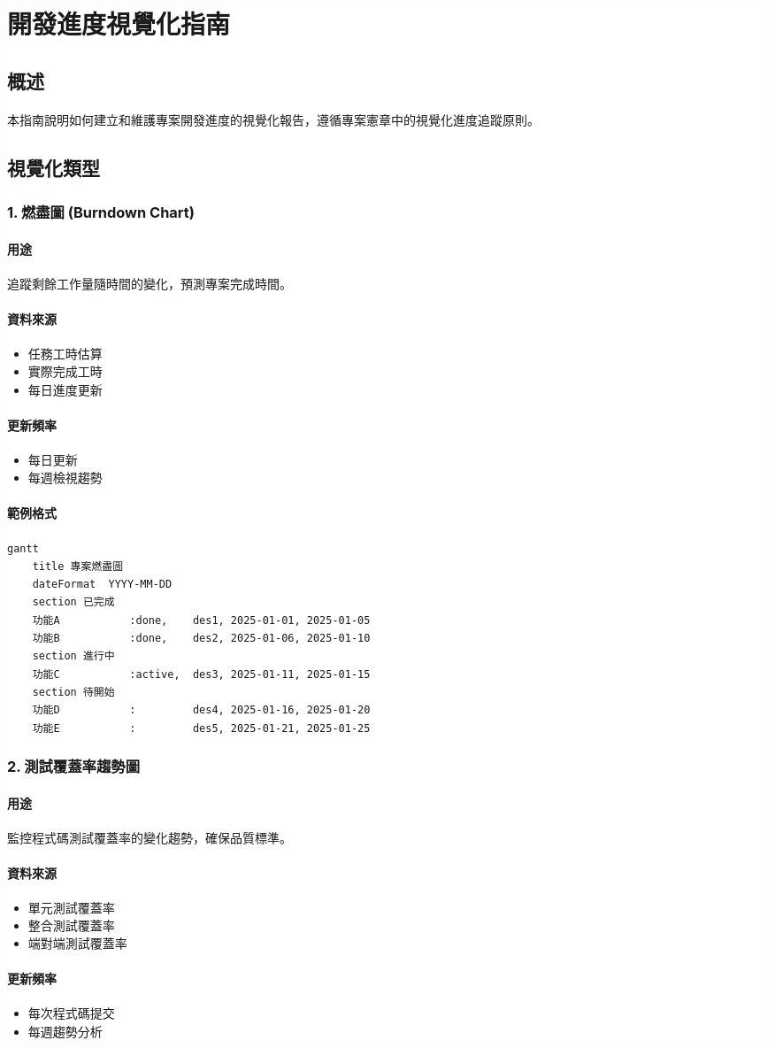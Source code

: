 # 開發進度視覺化指南

## 概述

本指南說明如何建立和維護專案開發進度的視覺化報告，遵循專案憲章中的視覺化進度追蹤原則。

## 視覺化類型

### 1. 燃盡圖 (Burndown Chart)

#### 用途
追蹤剩餘工作量隨時間的變化，預測專案完成時間。

#### 資料來源
- 任務工時估算
- 實際完成工時
- 每日進度更新

#### 更新頻率
- 每日更新
- 每週檢視趨勢

#### 範例格式
```mermaid
gantt
    title 專案燃盡圖
    dateFormat  YYYY-MM-DD
    section 已完成
    功能A           :done,    des1, 2025-01-01, 2025-01-05
    功能B           :done,    des2, 2025-01-06, 2025-01-10
    section 進行中
    功能C           :active,  des3, 2025-01-11, 2025-01-15
    section 待開始
    功能D           :         des4, 2025-01-16, 2025-01-20
    功能E           :         des5, 2025-01-21, 2025-01-25
```

### 2. 測試覆蓋率趨勢圖

#### 用途
監控程式碼測試覆蓋率的變化趨勢，確保品質標準。

#### 資料來源
- 單元測試覆蓋率
- 整合測試覆蓋率
- 端對端測試覆蓋率

#### 更新頻率
- 每次程式碼提交
- 每週趨勢分析
